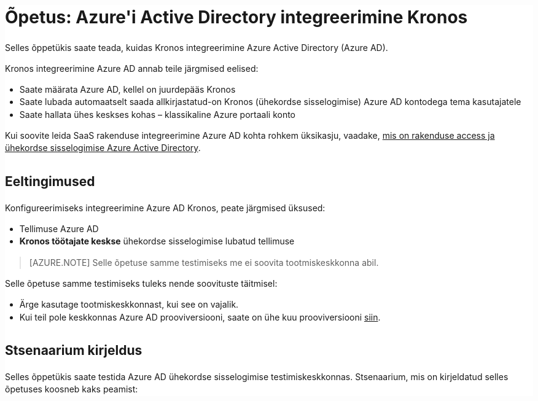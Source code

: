 <properties
    pageTitle="Õpetus: Azure'i Active Directory integreerimine Kronos | Microsoft Azure'i"
    description="Saate teada, kuidas konfigureerida ühekordse sisselogimise Azure Active Directory ja Kronos vahel."
    services="active-directory"
    documentationCenter=""
    authors="jeevansd"
    manager="femila"
    editor=""/>

<tags
    ms.service="active-directory"
    ms.workload="identity"
    ms.tgt_pltfrm="na"
    ms.devlang="na"
    ms.topic="article"
    ms.date="09/19/2016"
    ms.author="jeedes"/>


# <a name="tutorial-azure-active-directory-integration-with-kronos"></a>Õpetus: Azure'i Active Directory integreerimine Kronos

Selles õppetükis saate teada, kuidas Kronos integreerimine Azure Active Directory (Azure AD).

Kronos integreerimine Azure AD annab teile järgmised eelised:

- Saate määrata Azure AD, kellel on juurdepääs Kronos
- Saate lubada automaatselt saada allkirjastatud-on Kronos (ühekordse sisselogimise) Azure AD kontodega tema kasutajatele
- Saate hallata ühes keskses kohas – klassikaline Azure portaali konto

Kui soovite leida SaaS rakenduse integreerimine Azure AD kohta rohkem üksikasju, vaadake, [mis on rakenduse access ja ühekordse sisselogimise Azure Active Directory](active-directory-appssoaccess-whatis.md).

## <a name="prerequisites"></a>Eeltingimused

Konfigureerimiseks integreerimine Azure AD Kronos, peate järgmised üksused:

- Tellimuse Azure AD
- **Kronos töötajate keskse** ühekordse sisselogimise lubatud tellimuse


> [AZURE.NOTE] Selle õpetuse samme testimiseks me ei soovita tootmiskeskkonna abil.


Selle õpetuse samme testimiseks tuleks nende soovituste täitmisel:

- Ärge kasutage tootmiskeskkonnast, kui see on vajalik.
- Kui teil pole keskkonnas Azure AD prooviversiooni, saate on ühe kuu prooviversiooni [siin](https://azure.microsoft.com/pricing/free-trial/).


## <a name="scenario-description"></a>Stsenaarium kirjeldus
Selles õppetükis saate testida Azure AD ühekordse sisselogimise testimiskeskkonnas. Stsenaarium, mis on kirjeldatud selles õpetuses koosneb kaks peamist:


[1]: ./media/active-directory-saas-kronos-tutorial/tutorial_general_01.png
[2]: ./media/active-directory-saas-kronos-tutorial/tutorial_general_02.png
[3]: ./media/active-directory-saas-kronos-tutorial/tutorial_general_03.png
[4]: ./media/active-directory-saas-kronos-tutorial/tutorial_general_04.png
[6]: ./media/active-directory-saas-kronos-tutorial/tutorial_general_05.png
[10]: ./media/active-directory-saas-kronos-tutorial/tutorial_general_06.png
[11]: ./media/active-directory-saas-kronos-tutorial/tutorial_general_07.png
[20]: ./media/active-directory-saas-kronos-tutorial/tutorial_general_100.png
[200]: ./media/active-directory-saas-kronos-tutorial/tutorial_general_200.png
[201]: ./media/active-directory-saas-kronos-tutorial/tutorial_general_201.png
[203]: ./media/active-directory-saas-kronos-tutorial/tutorial_general_203.png
[204]: ./media/active-directory-saas-kronos-tutorial/tutorial_general_204.png
[205]: ./media/active-directory-saas-kronos-tutorial/tutorial_general_205.png
